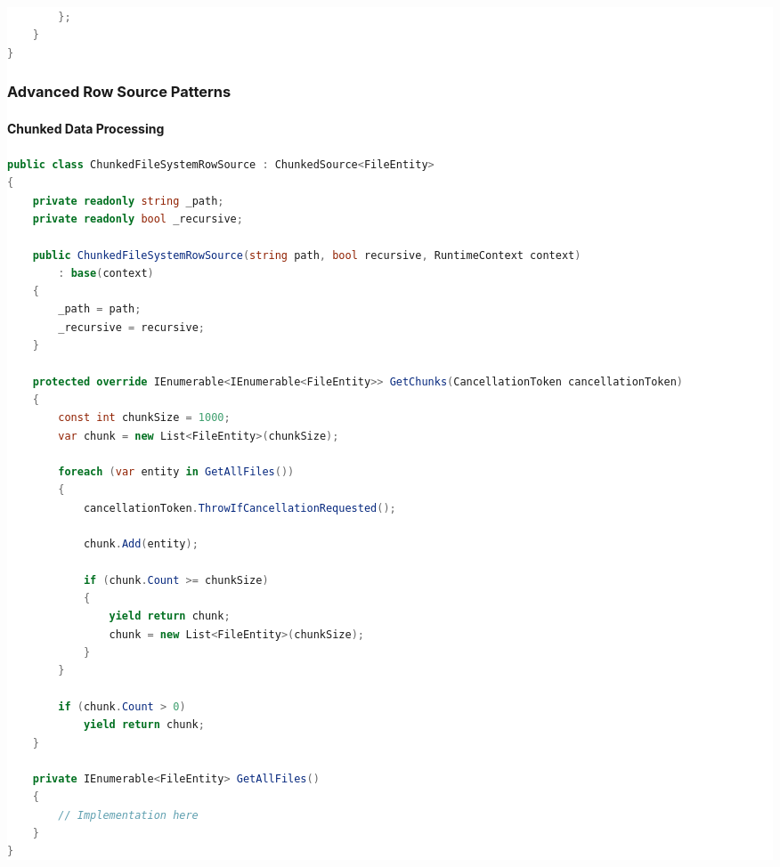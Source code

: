 ```csharp
        };
    }
}
```

### Advanced Row Source Patterns

#### Chunked Data Processing

```csharp
public class ChunkedFileSystemRowSource : ChunkedSource<FileEntity>
{
    private readonly string _path;
    private readonly bool _recursive;

    public ChunkedFileSystemRowSource(string path, bool recursive, RuntimeContext context) 
        : base(context)
    {
        _path = path;
        _recursive = recursive;
    }

    protected override IEnumerable<IEnumerable<FileEntity>> GetChunks(CancellationToken cancellationToken)
    {
        const int chunkSize = 1000;
        var chunk = new List<FileEntity>(chunkSize);
        
        foreach (var entity in GetAllFiles())
        {
            cancellationToken.ThrowIfCancellationRequested();
            
            chunk.Add(entity);
            
            if (chunk.Count >= chunkSize)
            {
                yield return chunk;
                chunk = new List<FileEntity>(chunkSize);
            }
        }
        
        if (chunk.Count > 0)
            yield return chunk;
    }

    private IEnumerable<FileEntity> GetAllFiles()
    {
        // Implementation here
    }
}
```
